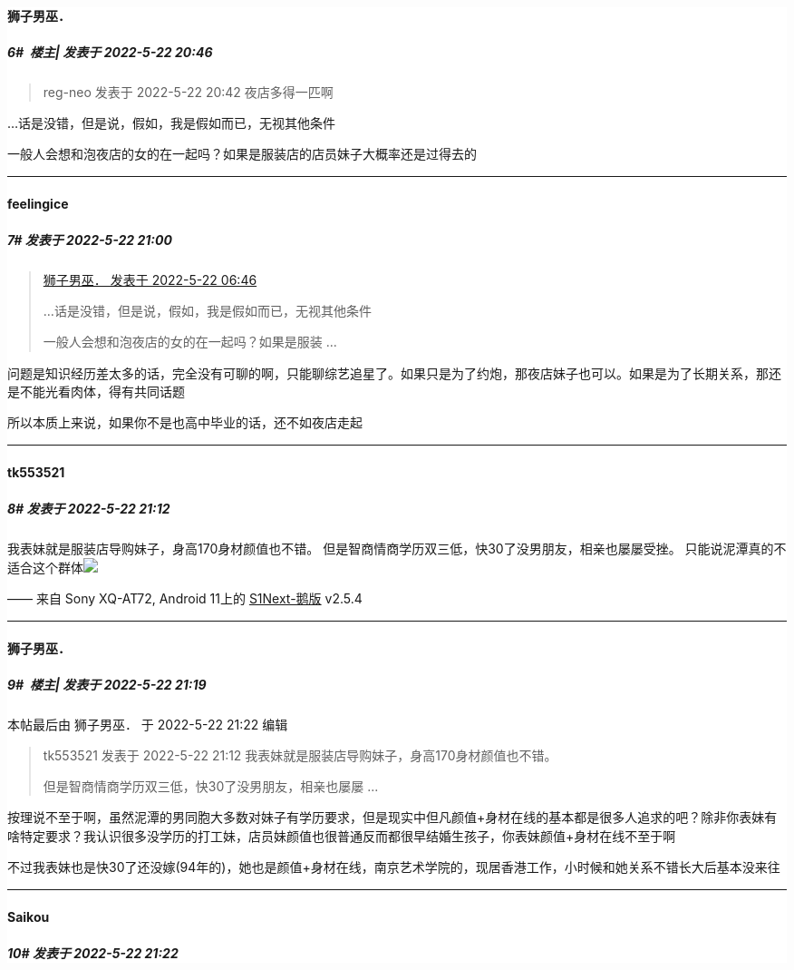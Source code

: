 ####  狮子男巫．  
##### 6#         楼主| 发表于 2022-5-22 20:46

<blockquote>reg-neo 发表于 2022-5-22 20:42
夜店多得一匹啊</blockquote>
…话是没错，但是说，假如，我是假如而已，无视其他条件

一般人会想和泡夜店的女的在一起吗？如果是服装店的店员妹子大概率还是过得去的

*****

####  feelingice  
##### 7#       发表于 2022-5-22 21:00

<blockquote><a href="httphttps://bbs.saraba1st.com/2b/forum.php?mod=redirect&amp;goto=findpost&amp;pid=55946793&amp;ptid=2070857" target="_blank">狮子男巫． 发表于 2022-5-22 06:46</a>

…话是没错，但是说，假如，我是假如而已，无视其他条件

一般人会想和泡夜店的女的在一起吗？如果是服装 ...</blockquote>
问题是知识经历差太多的话，完全没有可聊的啊，只能聊综艺追星了。如果只是为了约炮，那夜店妹子也可以。如果是为了长期关系，那还是不能光看肉体，得有共同话题

所以本质上来说，如果你不是也高中毕业的话，还不如夜店走起

*****

####  tk553521  
##### 8#       发表于 2022-5-22 21:12

我表妹就是服装店导购妹子，身高170身材颜值也不错。
但是智商情商学历双三低，快30了没男朋友，相亲也屡屡受挫。
只能说泥潭真的不适合这个群体<img src="https://static.saraba1st.com/image/smiley/face2017/067.png" referrerpolicy="no-referrer">

—— 来自 Sony XQ-AT72, Android 11上的 [S1Next-鹅版](https://github.com/ykrank/S1-Next/releases) v2.5.4

*****

####  狮子男巫．  
##### 9#         楼主| 发表于 2022-5-22 21:19

 本帖最后由 狮子男巫． 于 2022-5-22 21:22 编辑 
<blockquote>tk553521 发表于 2022-5-22 21:12
我表妹就是服装店导购妹子，身高170身材颜值也不错。

但是智商情商学历双三低，快30了没男朋友，相亲也屡屡 ...</blockquote>
按理说不至于啊，虽然泥潭的男同胞大多数对妹子有学历要求，但是现实中但凡颜值+身材在线的基本都是很多人追求的吧？除非你表妹有啥特定要求？我认识很多没学历的打工妹，店员妹颜值也很普通反而都很早结婚生孩子，你表妹颜值+身材在线不至于啊

不过我表妹也是快30了还没嫁(94年的)，她也是颜值+身材在线，南京艺术学院的，现居香港工作，小时候和她关系不错长大后基本没来往

*****

####  Saikou  
##### 10#       发表于 2022-5-22 21:22
